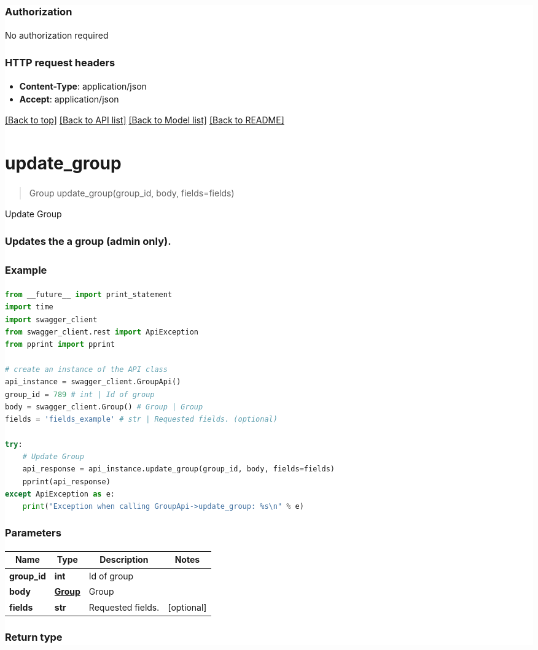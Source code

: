 ### Authorization

No authorization required

### HTTP request headers

 - **Content-Type**: application/json
 - **Accept**: application/json

[[Back to top]](#) [[Back to API list]](../README.md#documentation-for-api-endpoints) [[Back to Model list]](../README.md#documentation-for-models) [[Back to README]](../README.md)

# **update_group**
> Group update_group(group_id, body, fields=fields)

Update Group

### Updates the a group (admin only).

### Example 
```python
from __future__ import print_statement
import time
import swagger_client
from swagger_client.rest import ApiException
from pprint import pprint

# create an instance of the API class
api_instance = swagger_client.GroupApi()
group_id = 789 # int | Id of group
body = swagger_client.Group() # Group | Group
fields = 'fields_example' # str | Requested fields. (optional)

try: 
    # Update Group
    api_response = api_instance.update_group(group_id, body, fields=fields)
    pprint(api_response)
except ApiException as e:
    print("Exception when calling GroupApi->update_group: %s\n" % e)
```

### Parameters

Name | Type | Description  | Notes
------------- | ------------- | ------------- | -------------
 **group_id** | **int**| Id of group | 
 **body** | [**Group**](Group.md)| Group | 
 **fields** | **str**| Requested fields. | [optional] 

### Return type
